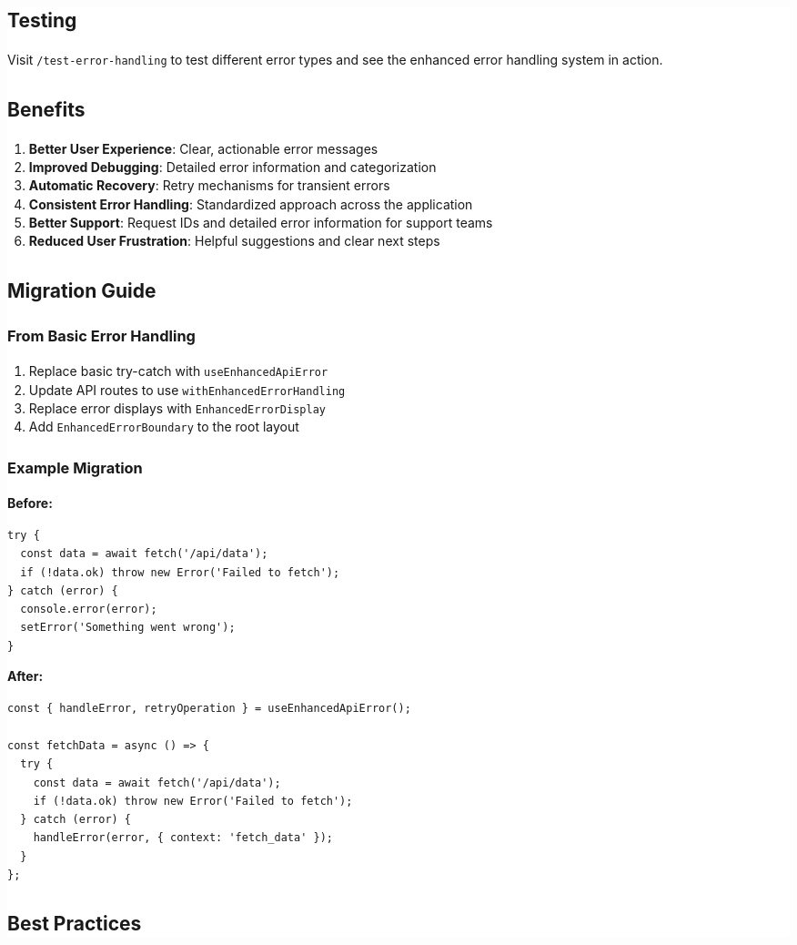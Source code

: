## Testing

Visit `/test-error-handling` to test different error types and see the enhanced error handling system in action.

## Benefits

1. **Better User Experience**: Clear, actionable error messages
2. **Improved Debugging**: Detailed error information and categorization
3. **Automatic Recovery**: Retry mechanisms for transient errors
4. **Consistent Error Handling**: Standardized approach across the application
5. **Better Support**: Request IDs and detailed error information for support teams
6. **Reduced User Frustration**: Helpful suggestions and clear next steps

## Migration Guide

### From Basic Error Handling

1. Replace basic try-catch with `useEnhancedApiError`
2. Update API routes to use `withEnhancedErrorHandling`
3. Replace error displays with `EnhancedErrorDisplay`
4. Add `EnhancedErrorBoundary` to the root layout

### Example Migration

**Before:**
```tsx
try {
  const data = await fetch('/api/data');
  if (!data.ok) throw new Error('Failed to fetch');
} catch (error) {
  console.error(error);
  setError('Something went wrong');
}
```

**After:**
```tsx
const { handleError, retryOperation } = useEnhancedApiError();

const fetchData = async () => {
  try {
    const data = await fetch('/api/data');
    if (!data.ok) throw new Error('Failed to fetch');
  } catch (error) {
    handleError(error, { context: 'fetch_data' });
  }
};
```

## Best Practices
